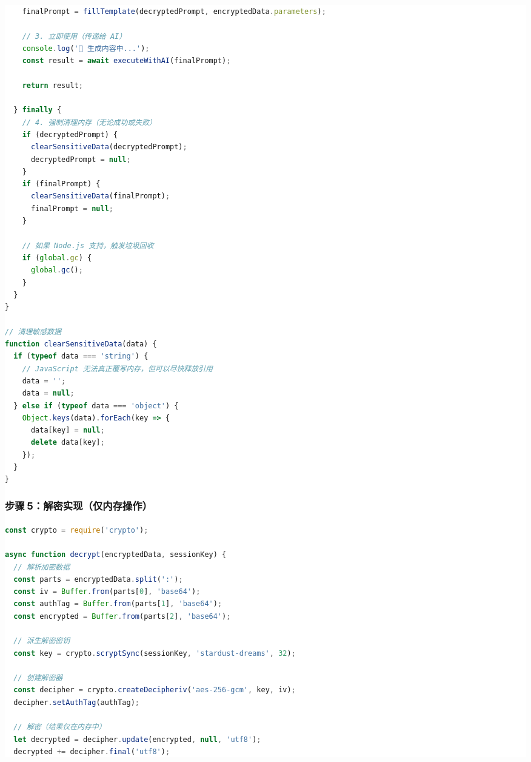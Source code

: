 ```javascript
    finalPrompt = fillTemplate(decryptedPrompt, encryptedData.parameters);

    // 3. 立即使用（传递给 AI）
    console.log('🤖 生成内容中...');
    const result = await executeWithAI(finalPrompt);

    return result;

  } finally {
    // 4. 强制清理内存（无论成功或失败）
    if (decryptedPrompt) {
      clearSensitiveData(decryptedPrompt);
      decryptedPrompt = null;
    }
    if (finalPrompt) {
      clearSensitiveData(finalPrompt);
      finalPrompt = null;
    }

    // 如果 Node.js 支持，触发垃圾回收
    if (global.gc) {
      global.gc();
    }
  }
}

// 清理敏感数据
function clearSensitiveData(data) {
  if (typeof data === 'string') {
    // JavaScript 无法真正覆写内存，但可以尽快释放引用
    data = '';
    data = null;
  } else if (typeof data === 'object') {
    Object.keys(data).forEach(key => {
      data[key] = null;
      delete data[key];
    });
  }
}
```

### 步骤 5：解密实现（仅内存操作）
```javascript
const crypto = require('crypto');

async function decrypt(encryptedData, sessionKey) {
  // 解析加密数据
  const parts = encryptedData.split(':');
  const iv = Buffer.from(parts[0], 'base64');
  const authTag = Buffer.from(parts[1], 'base64');
  const encrypted = Buffer.from(parts[2], 'base64');

  // 派生解密密钥
  const key = crypto.scryptSync(sessionKey, 'stardust-dreams', 32);

  // 创建解密器
  const decipher = crypto.createDecipheriv('aes-256-gcm', key, iv);
  decipher.setAuthTag(authTag);

  // 解密（结果仅在内存中）
  let decrypted = decipher.update(encrypted, null, 'utf8');
  decrypted += decipher.final('utf8');

```